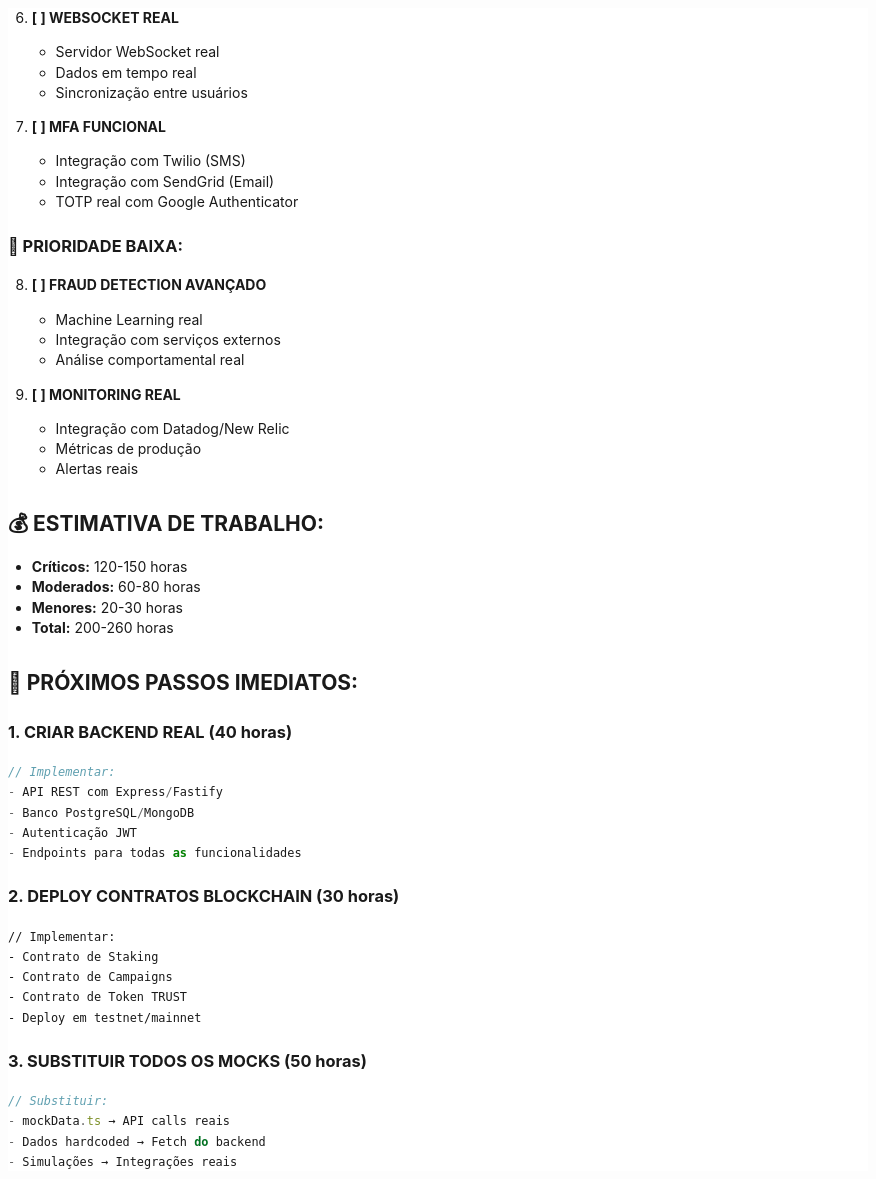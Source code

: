 6. **[ ] WEBSOCKET REAL**
   - Servidor WebSocket real
   - Dados em tempo real
   - Sincronização entre usuários

7. **[ ] MFA FUNCIONAL**
   - Integração com Twilio (SMS)
   - Integração com SendGrid (Email)
   - TOTP real com Google Authenticator

### 📅 PRIORIDADE BAIXA:

8. **[ ] FRAUD DETECTION AVANÇADO**
   - Machine Learning real
   - Integração com serviços externos
   - Análise comportamental real

9. **[ ] MONITORING REAL**
   - Integração com Datadog/New Relic
   - Métricas de produção
   - Alertas reais

## 💰 ESTIMATIVA DE TRABALHO:

- **Críticos:** 120-150 horas
- **Moderados:** 60-80 horas  
- **Menores:** 20-30 horas
- **Total:** 200-260 horas

## 🎯 PRÓXIMOS PASSOS IMEDIATOS:

### 1. **CRIAR BACKEND REAL** (40 horas)
```typescript
// Implementar:
- API REST com Express/Fastify
- Banco PostgreSQL/MongoDB
- Autenticação JWT
- Endpoints para todas as funcionalidades
```

### 2. **DEPLOY CONTRATOS BLOCKCHAIN** (30 horas)
```solidity
// Implementar:
- Contrato de Staking
- Contrato de Campaigns  
- Contrato de Token TRUST
- Deploy em testnet/mainnet
```

### 3. **SUBSTITUIR TODOS OS MOCKS** (50 horas)
```typescript
// Substituir:
- mockData.ts → API calls reais
- Dados hardcoded → Fetch do backend
- Simulações → Integrações reais
```
